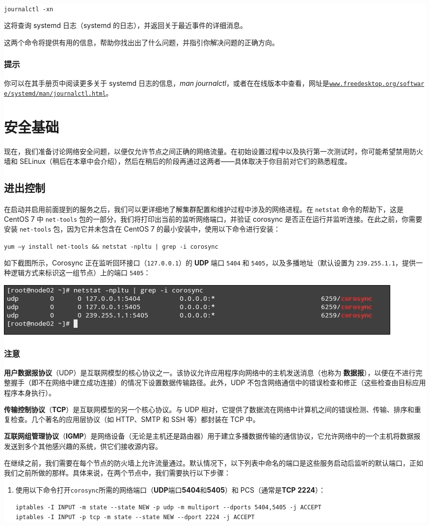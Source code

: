 ```
journalctl -xn
```

这将查询 systemd 日志（systemd 的日志），并返回关于最近事件的详细消息。

这两个命令将提供有用的信息，帮助你找出出了什么问题，并指引你解决问题的正确方向。

### 提示

你可以在其手册页中阅读更多关于 systemd 日志的信息，*man journalctl*，或者在在线版本中查看，网址是[`www.freedesktop.org/software/systemd/man/journalctl.html`](http://www.freedesktop.org/software/systemd/man/journalctl.html)。

# 安全基础

现在，我们准备讨论网络安全问题，以便仅允许节点之间正确的网络流量。在初始设置过程中以及执行第一次测试时，你可能希望禁用防火墙和 SELinux（稍后在本章中会介绍），然后在稍后的阶段再通过这两者——具体取决于你目前对它们的熟悉程度。

## 进出控制

在启动并启用前面提到的服务之后，我们可以更详细地了解集群配置和维护过程中涉及的网络进程。在 `netstat` 命令的帮助下，这是 CentOS 7 中 `net-tools` 包的一部分，我们将打印出当前的监听网络端口，并验证 corosync 是否正在运行并监听连接。在此之前，你需要安装 `net-tools` 包，因为它并未包含在 CentOS 7 的最小安装中，使用以下命令进行安装：

```
yum –y install net-tools && netstat -npltu | grep -i corosync
```

如下截图所示，Corosync 正在监听回环接口（`127.0.0.1`）的 **UDP** 端口 `5404` 和 `5405`，以及多播地址（默认设置为 `239.255.1.1`，提供一种逻辑方式来标识这一组节点）上的端口 `5405`：

![进出控制](img/00019.jpeg)

### 注意

**用户数据报协议**（UDP）是互联网模型的核心协议之一。该协议允许应用程序向网络中的主机发送消息（也称为 **数据报**），以便在不进行完整握手（即不在网络中建立成功连接）的情况下设置数据传输路径。此外，UDP 不包含网络通信中的错误检查和修正（这些检查由目标应用程序本身执行）。

**传输控制协议**（**TCP**）是互联网模型的另一个核心协议。与 UDP 相对，它提供了数据流在网络中计算机之间的错误检测、传输、排序和重复检查。几个著名的应用层协议（如 HTTP、SMTP 和 SSH 等）都封装在 TCP 中。

**互联网组管理协议**（**IGMP**）是网络设备（无论是主机还是路由器）用于建立多播数据传输的通信协议，它允许网络中的一个主机将数据报发送到多个其他感兴趣的系统，供它们接收源内容。

在继续之前，我们需要在每个节点的防火墙上允许流量通过。默认情况下，以下列表中命名的端口是这些服务启动后监听的默认端口，正如我们之前所做的那样。具体来说，在两个节点中，我们需要执行以下步骤：

1.  使用以下命令打开`corosync`所需的网络端口（**UDP**端口**5404**和**5405**）和 PCS（通常是**TCP** **2224**）：

    ```
    iptables -I INPUT -m state --state NEW -p udp -m multiport --dports 5404,5405 -j ACCEPT
    iptables -I INPUT -p tcp -m state --state NEW --dport 2224 -j ACCEPT
    ```
